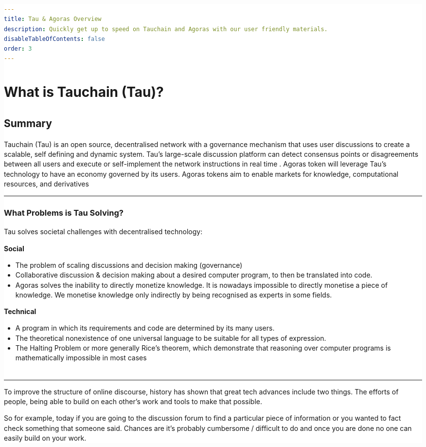 ```yaml
---
title: Tau & Agoras Overview
description: Quickly get up to speed on Tauchain and Agoras with our user friendly materials.
disableTableOfContents: false
order: 3
---
```


# What is Tauchain (Tau)?

## Summary

Tauchain (Tau) is an open source, decentralised network with a governance mechanism that uses user discussions to create a scalable, self defining and dynamic system. Tau’s large-scale discussion platform can detect consensus points or disagreements between all users and execute or self-implement the network instructions in real time . Agoras token will leverage Tau’s technology to have an economy governed by its users. Agoras tokens aim to enable markets for knowledge, computational resources, and derivatives

---

### What Problems is Tau Solving?

Tau solves societal challenges with decentralised technology:

**Social**

- The problem of scaling discussions and decision making (governance)
- Collaborative discussion & decision making about a desired computer program, to then be translated into code.
- Agoras solves the inability to directly monetize knowledge. It is nowadays impossible to directly monetise a piece of knowledge. We monetise knowledge only indirectly by being recognised as experts in some fields.

**Technical**

- A program in which its requirements and code are determined by its many users.
- The theoretical nonexistence of one universal language to be suitable for all types of expression.
- The Halting Problem or more generally Rice’s theorem, which demonstrate that reasoning over computer programs is mathematically impossible in most cases<br><br>

---

To improve the structure of online discourse, history has shown that great tech advances include two things. The efforts of people, being able to build on each other’s work and tools to make that possible.

So for example, today if you are going to the discussion forum to find a particular piece of information or you wanted to fact check something that someone said. Chances are it’s probably cumbersome / difficult to do and once you are done no one can easily build on your work.
